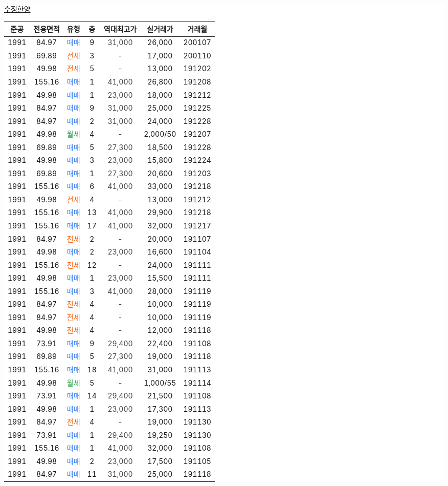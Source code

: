 [수정한양](https://search.naver.com/search.naver?query=%EA%B2%BD%EA%B8%B0%EB%8F%84+%EC%95%88%EC%82%B0%EC%8B%9C+%EB%8B%A8%EC%9B%90%EA%B5%AC+%EC%84%A0%EB%B6%80%EB%8F%99+%EC%88%98%EC%A0%95%ED%95%9C%EC%96%91)

|준공|전용면적|유형|층|역대최고가|실거래가|거래월|
|:---:|:---:|:---:|:---:|:---:|:---:|:---:|
|1991|84.97|<span style="color:#4285f3">매매</span>|9|<span style="color:#444444">31,000</span>|26,000|200107|
|1991|69.89|<span style="color:#ff5a00">전세</span>|3|<span style="color:#444444">-</span>|17,000|200110|
|1991|49.98|<span style="color:#ff5a00">전세</span>|5|<span style="color:#444444">-</span>|13,000|191202|
|1991|155.16|<span style="color:#4285f3">매매</span>|1|<span style="color:#444444">41,000</span>|26,800|191208|
|1991|49.98|<span style="color:#4285f3">매매</span>|1|<span style="color:#444444">23,000</span>|18,000|191212|
|1991|84.97|<span style="color:#4285f3">매매</span>|9|<span style="color:#444444">31,000</span>|25,000|191225|
|1991|84.97|<span style="color:#4285f3">매매</span>|2|<span style="color:#444444">31,000</span>|24,000|191228|
|1991|49.98|<span style="color:#34a853">월세</span>|4|<span style="color:#444444">-</span>|2,000/50|191207|
|1991|69.89|<span style="color:#4285f3">매매</span>|5|<span style="color:#444444">27,300</span>|18,500|191228|
|1991|49.98|<span style="color:#4285f3">매매</span>|3|<span style="color:#444444">23,000</span>|15,800|191224|
|1991|69.89|<span style="color:#4285f3">매매</span>|1|<span style="color:#444444">27,300</span>|20,600|191203|
|1991|155.16|<span style="color:#4285f3">매매</span>|6|<span style="color:#444444">41,000</span>|33,000|191218|
|1991|49.98|<span style="color:#ff5a00">전세</span>|4|<span style="color:#444444">-</span>|13,000|191212|
|1991|155.16|<span style="color:#4285f3">매매</span>|13|<span style="color:#444444">41,000</span>|29,900|191218|
|1991|155.16|<span style="color:#4285f3">매매</span>|17|<span style="color:#444444">41,000</span>|32,000|191217|
|1991|84.97|<span style="color:#ff5a00">전세</span>|2|<span style="color:#444444">-</span>|20,000|191107|
|1991|49.98|<span style="color:#4285f3">매매</span>|2|<span style="color:#444444">23,000</span>|16,600|191104|
|1991|155.16|<span style="color:#ff5a00">전세</span>|12|<span style="color:#444444">-</span>|24,000|191111|
|1991|49.98|<span style="color:#4285f3">매매</span>|1|<span style="color:#444444">23,000</span>|15,500|191111|
|1991|155.16|<span style="color:#4285f3">매매</span>|3|<span style="color:#444444">41,000</span>|28,000|191119|
|1991|84.97|<span style="color:#ff5a00">전세</span>|4|<span style="color:#444444">-</span>|10,000|191119|
|1991|84.97|<span style="color:#ff5a00">전세</span>|4|<span style="color:#444444">-</span>|10,000|191119|
|1991|49.98|<span style="color:#ff5a00">전세</span>|4|<span style="color:#444444">-</span>|12,000|191118|
|1991|73.91|<span style="color:#4285f3">매매</span>|9|<span style="color:#444444">29,400</span>|22,400|191108|
|1991|69.89|<span style="color:#4285f3">매매</span>|5|<span style="color:#444444">27,300</span>|19,000|191118|
|1991|155.16|<span style="color:#4285f3">매매</span>|18|<span style="color:#444444">41,000</span>|31,000|191113|
|1991|49.98|<span style="color:#34a853">월세</span>|5|<span style="color:#444444">-</span>|1,000/55|191114|
|1991|73.91|<span style="color:#4285f3">매매</span>|14|<span style="color:#444444">29,400</span>|21,500|191108|
|1991|49.98|<span style="color:#4285f3">매매</span>|1|<span style="color:#444444">23,000</span>|17,300|191113|
|1991|84.97|<span style="color:#ff5a00">전세</span>|4|<span style="color:#444444">-</span>|19,000|191130|
|1991|73.91|<span style="color:#4285f3">매매</span>|1|<span style="color:#444444">29,400</span>|19,250|191130|
|1991|155.16|<span style="color:#4285f3">매매</span>|1|<span style="color:#444444">41,000</span>|32,000|191108|
|1991|49.98|<span style="color:#4285f3">매매</span>|2|<span style="color:#444444">23,000</span>|17,500|191105|
|1991|84.97|<span style="color:#4285f3">매매</span>|11|<span style="color:#444444">31,000</span>|25,000|191118|
